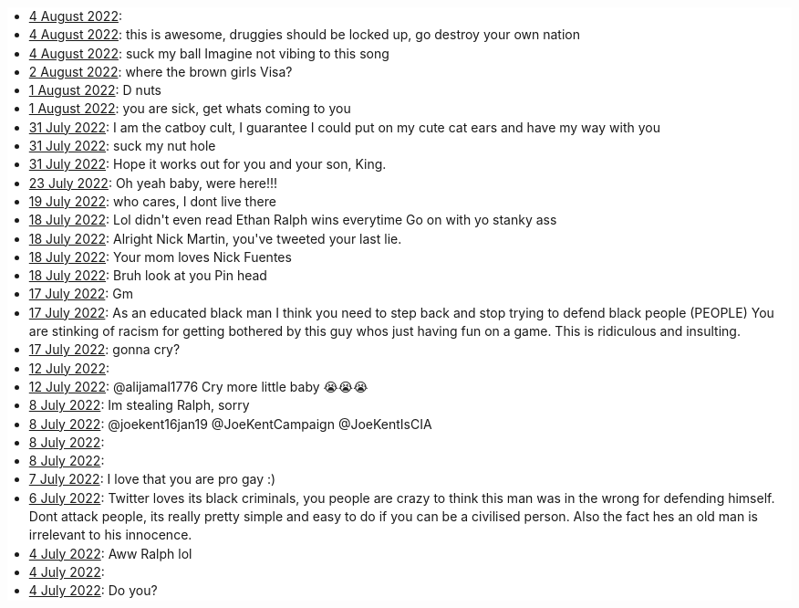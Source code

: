 * [ 4 August 2022](https://web.archive.org/web/20220804214938/https://twitter.com/LaffeyKing/status/1555266998669611010):  
* [ 4 August 2022](https://web.archive.org/web/20220804234949/https://twitter.com/LaffeyKing/status/1555262595405324288): this is awesome, druggies should be locked up, go destroy your own nation 
* [ 4 August 2022](https://web.archive.org/web/20220804181646/https://twitter.com/LaffeyKing/status/1555256204464717825): suck my ball Imagine not vibing to this song 
* [ 2 August 2022](https://web.archive.org/web/20220802234315/https://twitter.com/LaffeyKing/status/1554538427131084800): where the brown girls Visa? 
* [ 1 August 2022](https://web.archive.org/web/20220801021442/https://twitter.com/LaffeyKing/status/1553926886031560704): D nuts 
* [ 1 August 2022](https://web.archive.org/web/20220801001113/https://twitter.com/LaffeyKing/status/1553895956789305345): you are sick, get whats coming to you 
* [31 July 2022](https://web.archive.org/web/20220731230131/https://twitter.com/LaffeyKing/status/1553878017931448320): I am the catboy cult, I guarantee I could put on my cute cat ears and have my way with you 
* [31 July 2022](https://web.archive.org/web/20220801131447/https://twitter.com/LaffeyKing/status/1553873445397594114): suck my nut hole 
* [31 July 2022](https://web.archive.org/web/20220801001113/https://twitter.com/LaffeyKing/status/1553895956789305345): Hope it works out for you and your son, King. 
* [23 July 2022](https://web.archive.org/web/20220723003639/https://twitter.com/LaffeyKing/status/1550637641405796353): Oh yeah baby, were here!!! 
* [19 July 2022](https://web.archive.org/web/20220719180832/https://twitter.com/LaffeyKing/status/1549455979175186434): who cares, I dont live there 
* [18 July 2022](https://web.archive.org/web/20220718224717/https://twitter.com/LaffeyKing/status/1549136303698100227): Lol didn't even read Ethan Ralph wins everytime  Go on with yo stanky ass 
* [18 July 2022](https://web.archive.org/web/20220718022602/https://twitter.com/LaffeyKing/status/1548856507663618048): Alright Nick Martin, you've tweeted your last lie. 
* [18 July 2022](https://web.archive.org/web/20220718015910/https://twitter.com/LaffeyKing/status/1548849575791828994): Your mom loves Nick Fuentes 
* [18 July 2022](https://web.archive.org/web/20220718015239/https://twitter.com/LaffeyKing/status/1548847930538352640): Bruh look at you Pin head 
* [17 July 2022](https://web.archive.org/web/20220717235411/https://twitter.com/LaffeyKing/status/1548817732543586305): Gm 
* [17 July 2022](https://web.archive.org/web/20220717125118/https://twitter.com/LaffeyKing/status/1548651289772539904): As an educated black man I think you need to step back and stop trying to defend black people (PEOPLE)  You are stinking of racism for getting bothered by this guy whos just having fun on a game.  This is ridiculous and insulting. 
* [17 July 2022](https://web.archive.org/web/20220717124928/https://twitter.com/LaffeyKing/status/1548650842005377026): gonna cry? 
* [12 July 2022](https://web.archive.org/web/20220712234850/https://twitter.com/LaffeyKing/status/1547004870892421125):  
* [12 July 2022](https://web.archive.org/web/20220712234616/https://twitter.com/LaffeyKing/status/1547004446537916416): @alijamal1776 Cry more little baby 😭😭😭 
* [ 8 July 2022](https://web.archive.org/web/20220708175041/https://twitter.com/LaffeyKing/status/1545465232532934666): Im stealing Ralph, sorry 
* [ 8 July 2022](https://web.archive.org/web/20220708170825/https://twitter.com/LaffeyKing/status/1545454616296423424): @joekent16jan19 @JoeKentCampaign @JoeKentIsCIA 
* [ 8 July 2022](https://web.archive.org/web/20220708165847/https://twitter.com/LaffeyKing/status/1545452162775392261):  
* [ 8 July 2022](https://web.archive.org/web/20220708164518/https://twitter.com/LaffeyKing/status/1545448865725292544):  
* [ 7 July 2022](https://web.archive.org/web/20220707180515/https://twitter.com/LaffeyKing/status/1545106577014792192): I love that you are pro gay :) 
* [ 6 July 2022](https://web.archive.org/web/20220706191700/https://twitter.com/LaffeyKing/status/1544762059824447489): Twitter loves its black criminals, you people are crazy to think this man was in the wrong for defending himself.  Dont attack people, its really pretty simple and easy to do if you can be a civilised person.  Also the fact hes an old man is irrelevant to his innocence. 
* [ 4 July 2022](https://web.archive.org/web/20220704183853/https://twitter.com/LaffeyKing/status/1544027421191585799): Aww Ralph lol 
* [ 4 July 2022](https://web.archive.org/web/20220704170310/https://twitter.com/LaffeyKing/status/1544003786393489409):  
* [ 4 July 2022](https://web.archive.org/web/20220704170310/https://twitter.com/LaffeyKing/status/1544003786393489409): Do you? 
